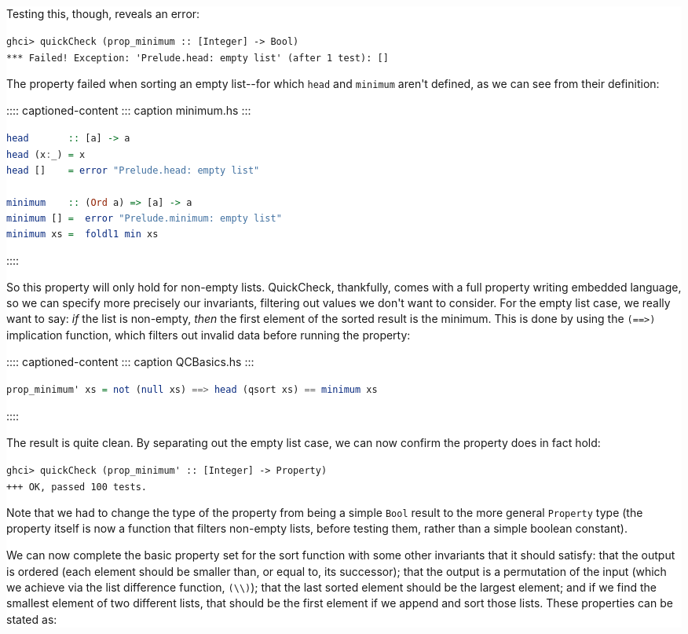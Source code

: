 Testing this, though, reveals an error:

``` screen
ghci> quickCheck (prop_minimum :: [Integer] -> Bool)
*** Failed! Exception: 'Prelude.head: empty list' (after 1 test): []
```

The property failed when sorting an empty list--for which `head` and
`minimum` aren\'t defined, as we can see from their definition:

:::: captioned-content
::: caption
minimum.hs
:::

``` haskell
head       :: [a] -> a
head (x:_) = x
head []    = error "Prelude.head: empty list"

minimum    :: (Ord a) => [a] -> a
minimum [] =  error "Prelude.minimum: empty list"
minimum xs =  foldl1 min xs
```
::::

So this property will only hold for non-empty lists. QuickCheck,
thankfully, comes with a full property writing embedded language, so we
can specify more precisely our invariants, filtering out values we
don\'t want to consider. For the empty list case, we really want to say:
*if* the list is non-empty, *then* the first element of the sorted
result is the minimum. This is done by using the `(==>)` implication
function, which filters out invalid data before running the property:

:::: captioned-content
::: caption
QCBasics.hs
:::

``` haskell
prop_minimum' xs = not (null xs) ==> head (qsort xs) == minimum xs
```
::::

The result is quite clean. By separating out the empty list case, we can
now confirm the property does in fact hold:

``` screen
ghci> quickCheck (prop_minimum' :: [Integer] -> Property)
+++ OK, passed 100 tests.
```

Note that we had to change the type of the property from being a simple
`Bool` result to the more general `Property` type (the property itself
is now a function that filters non-empty lists, before testing them,
rather than a simple boolean constant).

We can now complete the basic property set for the sort function with
some other invariants that it should satisfy: that the output is ordered
(each element should be smaller than, or equal to, its successor); that
the output is a permutation of the input (which we achieve via the list
difference function, `(\\)`); that the last sorted element should be the
largest element; and if we find the smallest element of two different
lists, that should be the first element if we append and sort those
lists. These properties can be stated as:


[^1]: The class also defines a method, `coarbitrary`, which given a